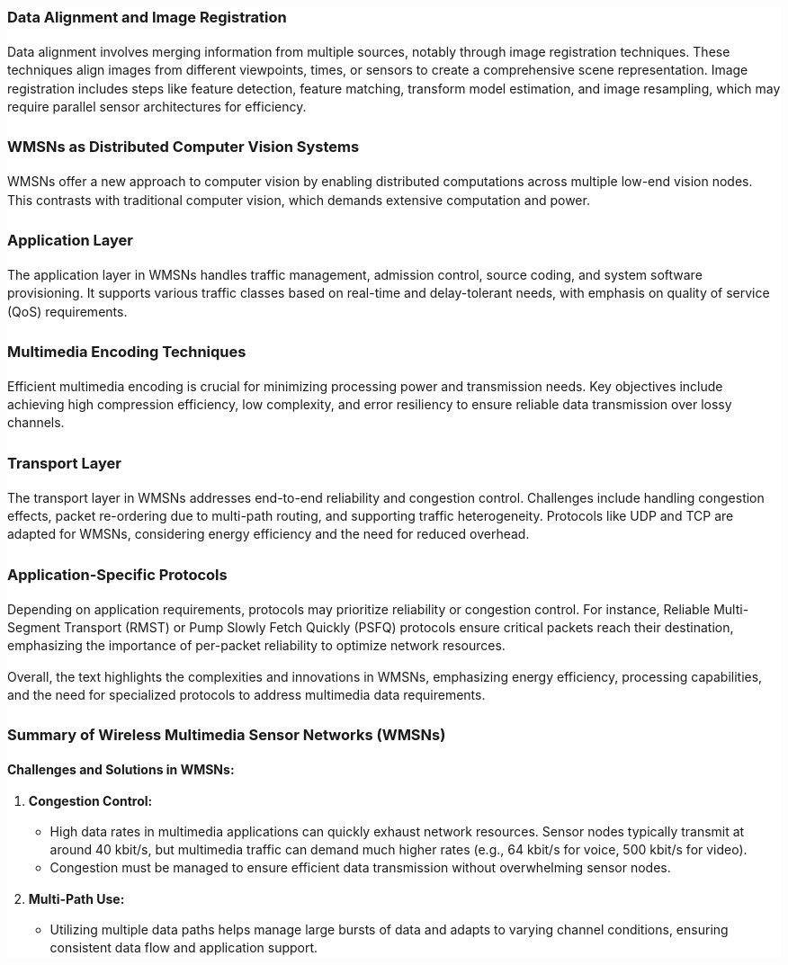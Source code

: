 ### Data Alignment and Image Registration
Data alignment involves merging information from multiple sources, notably through image registration techniques. These techniques align images from different viewpoints, times, or sensors to create a comprehensive scene representation. Image registration includes steps like feature detection, feature matching, transform model estimation, and image resampling, which may require parallel sensor architectures for efficiency.

### WMSNs as Distributed Computer Vision Systems
WMSNs offer a new approach to computer vision by enabling distributed computations across multiple low-end vision nodes. This contrasts with traditional computer vision, which demands extensive computation and power.

### Application Layer
The application layer in WMSNs handles traffic management, admission control, source coding, and system software provisioning. It supports various traffic classes based on real-time and delay-tolerant needs, with emphasis on quality of service (QoS) requirements.

### Multimedia Encoding Techniques
Efficient multimedia encoding is crucial for minimizing processing power and transmission needs. Key objectives include achieving high compression efficiency, low complexity, and error resiliency to ensure reliable data transmission over lossy channels.

### Transport Layer
The transport layer in WMSNs addresses end-to-end reliability and congestion control. Challenges include handling congestion effects, packet re-ordering due to multi-path routing, and supporting traffic heterogeneity. Protocols like UDP and TCP are adapted for WMSNs, considering energy efficiency and the need for reduced overhead.

### Application-Specific Protocols
Depending on application requirements, protocols may prioritize reliability or congestion control. For instance, Reliable Multi-Segment Transport (RMST) or Pump Slowly Fetch Quickly (PSFQ) protocols ensure critical packets reach their destination, emphasizing the importance of per-packet reliability to optimize network resources.

Overall, the text highlights the complexities and innovations in WMSNs, emphasizing energy efficiency, processing capabilities, and the need for specialized protocols to address multimedia data requirements.



### Summary of Wireless Multimedia Sensor Networks (WMSNs)

**Challenges and Solutions in WMSNs:**

1. **Congestion Control:**
   - High data rates in multimedia applications can quickly exhaust network resources. Sensor nodes typically transmit at around 40 kbit/s, but multimedia traffic can demand much higher rates (e.g., 64 kbit/s for voice, 500 kbit/s for video).
   - Congestion must be managed to ensure efficient data transmission without overwhelming sensor nodes.

2. **Multi-Path Use:**
   - Utilizing multiple data paths helps manage large bursts of data and adapts to varying channel conditions, ensuring consistent data flow and application support.

